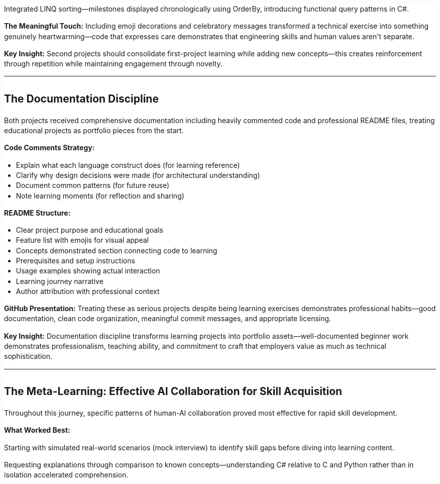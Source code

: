 Integrated LINQ sorting—milestones displayed chronologically using OrderBy, introducing functional query patterns in C#.

**The Meaningful Touch:** Including emoji decorations and celebratory messages transformed a technical exercise into something genuinely heartwarming—code that expresses care demonstrates that engineering skills and human values aren't separate.

**Key Insight:** Second projects should consolidate first-project learning while adding new concepts—this creates reinforcement through repetition while maintaining engagement through novelty.

---

## The Documentation Discipline

Both projects received comprehensive documentation including heavily commented code and professional README files, treating educational projects as portfolio pieces from the start.

**Code Comments Strategy:**
- Explain what each language construct does (for learning reference)
- Clarify why design decisions were made (for architectural understanding)
- Document common patterns (for future reuse)
- Note learning moments (for reflection and sharing)

**README Structure:**
- Clear project purpose and educational goals
- Feature list with emojis for visual appeal
- Concepts demonstrated section connecting code to learning
- Prerequisites and setup instructions
- Usage examples showing actual interaction
- Learning journey narrative
- Author attribution with professional context

**GitHub Presentation:** Treating these as serious projects despite being learning exercises demonstrates professional habits—good documentation, clean code organization, meaningful commit messages, and appropriate licensing.

**Key Insight:** Documentation discipline transforms learning projects into portfolio assets—well-documented beginner work demonstrates professionalism, teaching ability, and commitment to craft that employers value as much as technical sophistication.

---

## The Meta-Learning: Effective AI Collaboration for Skill Acquisition

Throughout this journey, specific patterns of human-AI collaboration proved most effective for rapid skill development.

**What Worked Best:**

Starting with simulated real-world scenarios (mock interview) to identify skill gaps before diving into learning content.

Requesting explanations through comparison to known concepts—understanding C# relative to C and Python rather than in isolation accelerated comprehension.
